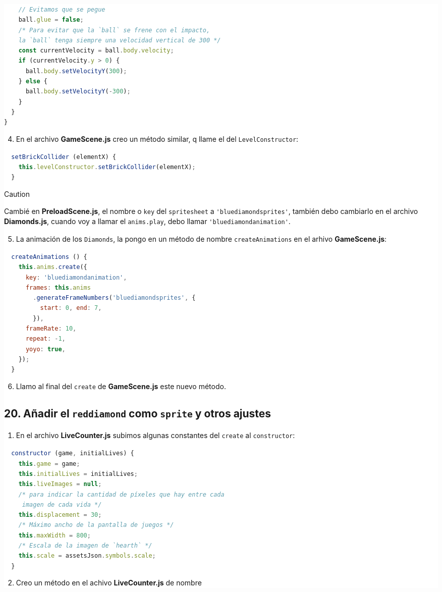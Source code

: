 ```js
    // Evitamos que se pegue
    ball.glue = false;
    /* Para evitar que la `ball` se frene con el impacto,
    la `ball` tenga siempre una velocidad vertical de 300 */
    const currentVelocity = ball.body.velocity;
    if (currentVelocity.y > 0) {
      ball.body.setVelocityY(300);
    } else {
      ball.body.setVelocityY(-300);
    }
  }
}
```
4. En el archivo **GameScene.js** creo un método similar, q llame 
el del `LevelConstructor`:
```js
  setBrickCollider (elementX) {
    this.levelConstructor.setBrickCollider(elementX);
  }
```
>[!CAUTION]  
>Cambié en **PreloadScene.js**, el nombre o `key` del 
>`spritesheet` a `'bluediamondsprites'`, también debo cambiarlo
>en el archivo **Diamonds.js**, cuando voy a llamar el 
>`anims.play`, debo llamar `'bluediamondanimation'`.

5. La animación de los `Diamonds`, la pongo en un método de nombre
`createAnimations` en el arhivo **GameScene.js**:
```js
  createAnimations () {
    this.anims.create({
      key: 'bluediamondanimation',
      frames: this.anims
        .generateFrameNumbers('bluediamondsprites', {
          start: 0, end: 7,
        }),
      frameRate: 10,
      repeat: -1,
      yoyo: true,
    });
  }
```
6. Llamo al final del `create` de **GameScene.js** este nuevo 
método.

## 20. Añadir el `reddiamond` como `sprite` y otros ajustes

1. En el archivo **LiveCounter.js** subimos algunas constantes 
del `create` al `constructor`:
```js
  constructor (game, initialLives) {
    this.game = game;
    this.initialLives = initialLives;
    this.liveImages = null;
    /* para indicar la cantidad de píxeles que hay entre cada
     imagen de cada vida */
    this.displacement = 30;
    /* Máximo ancho de la pantalla de juegos */
    this.maxWidth = 800;
    /* Escala de la imagen de `hearth` */
    this.scale = assetsJson.symbols.scale;
  }
```
2. Creo un método en el achivo **LiveCounter.js** de nombre